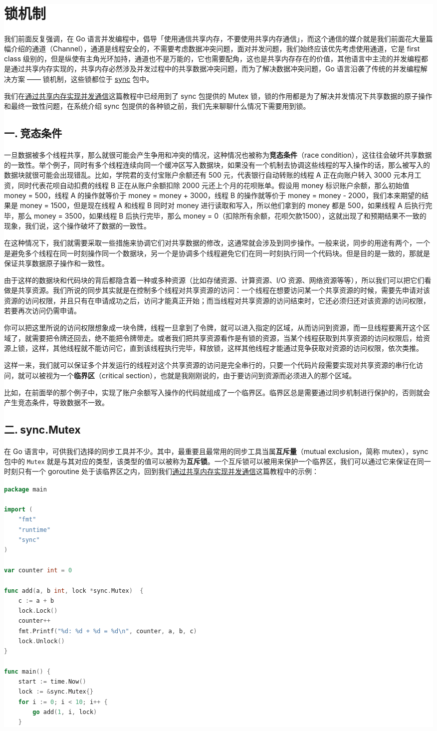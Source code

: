# 锁机制

我们前面反复强调，在 Go 语言并发编程中，倡导「使用通信共享内存，不要使用共享内存通信」，而这个通信的媒介就是我们前面花大量篇幅介绍的通道（Channel），通道是线程安全的，不需要考虑数据冲突问题，面对并发问题，我们始终应该优先考虑使用通道，它是 first class 级别的，但是纵使有主角光环加持，通道也不是万能的，它也需要配角，这也是共享内存存在的价值，其他语言中主流的并发编程都是通过共享内存实现的，共享内存必然涉及并发过程中的共享数据冲突问题，而为了解决数据冲突问题，Go 语言沿袭了传统的并发编程解决方案 —— 锁机制，这些锁都位于 [sync](https://golang.org/pkg/sync/) 包中。

我们在[通过共享内存实现并发通信](https://laravelacademy.org/post/19888.html)这篇教程中已经用到了 sync 包提供的 Mutex 锁，锁的作用都是为了解决并发情况下共享数据的原子操作和最终一致性问题，在系统介绍 sync 包提供的各种锁之前，我们先来聊聊什么情况下需要用到锁。

## 一. 竞态条件

一旦数据被多个线程共享，那么就很可能会产生争用和冲突的情况，这种情况也被称为**竞态条件**（race condition），这往往会破坏共享数据的一致性。举个例子，同时有多个线程连续向同一个缓冲区写入数据块，如果没有一个机制去协调这些线程的写入操作的话，那么被写入的数据块就很可能会出现错乱。比如，学院君的支付宝账户余额还有 500 元，代表银行自动转账的线程 A 正在向账户转入 3000 元本月工资，同时代表花呗自动扣费的线程 B 正在从账户余额扣除 2000 元还上个月的花呗账单。假设用 money 标识账户余额，那么初始值 money = 500，线程 A 的操作就等价于 money = money + 3000，线程 B 的操作就等价于 money = money - 2000，我们本来期望的结果是 money = 1500，但是现在线程 A 和线程 B 同时对 money 进行读取和写入，所以他们拿到的 money 都是 500，如果线程 A 后执行完毕，那么 money = 3500，如果线程 B 后执行完毕，那么 money = 0（扣除所有余额，花呗欠款1500），这就出现了和预期结果不一致的现象，我们说，这个操作破坏了数据的一致性。

在这种情况下，我们就需要采取一些措施来协调它们对共享数据的修改，这通常就会涉及到同步操作。一般来说，同步的用途有两个，一个是避免多个线程在同一时刻操作同一个数据块，另一个是协调多个线程避免它们在同一时刻执行同一个代码块。但是目的是一致的，那就是保证共享数据原子操作和一致性。

由于这样的数据块和代码块的背后都隐含着一种或多种资源（比如存储资源、计算资源、I/O 资源、网络资源等等），所以我们可以把它们看做是共享资源。我们所说的同步其实就是在控制多个线程对共享资源的访问：一个线程在想要访问某一个共享资源的时候，需要先申请对该资源的访问权限，并且只有在申请成功之后，访问才能真正开始；而当线程对共享资源的访问结束时，它还必须归还对该资源的访问权限，若要再次访问仍需申请。

你可以把这里所说的访问权限想象成一块令牌，线程一旦拿到了令牌，就可以进入指定的区域，从而访问到资源，而一旦线程要离开这个区域了，就需要把令牌还回去，绝不能把令牌带走。或者我们把共享资源看作是有锁的资源，当某个线程获取到共享资源的访问权限后，给资源上锁，这样，其他线程就不能访问它，直到该线程执行完毕，释放锁，这样其他线程才能通过竞争获取对资源的访问权限，依次类推。

这样一来，我们就可以保证多个并发运行的线程对这个共享资源的访问是完全串行的，只要一个代码片段需要实现对共享资源的串行化访问，就可以被视为一个**临界区**（critical section），也就是我刚刚说的，由于要访问到资源而必须进入的那个区域。

比如，在前面举的那个例子中，实现了账户余额写入操作的代码就组成了一个临界区。临界区总是需要通过同步机制进行保护的，否则就会产生竞态条件，导致数据不一致。

## 二. sync.Mutex

在 Go 语言中，可供我们选择的同步工具并不少。其中，最重要且最常用的同步工具当属**互斥量**（mutual exclusion，简称 mutex），sync 包中的 `Mutex` 就是与其对应的类型，该类型的值可以被称为**互斥锁**。一个互斥锁可以被用来保护一个临界区，我们可以通过它来保证在同一时刻只有一个 goroutine 处于该临界区之内，回到我们[通过共享内存实现并发通信](https://laravelacademy.org/post/19888.html)这篇教程中的示例：

```go
package main

import (
    "fmt"
    "runtime"
    "sync"
)

var counter int = 0

func add(a, b int, lock *sync.Mutex)  {
    c := a + b
    lock.Lock()
    counter++
    fmt.Printf("%d: %d + %d = %d\n", counter, a, b, c)
    lock.Unlock()
}

func main() {
    start := time.Now()
    lock := &sync.Mutex{}
    for i := 0; i < 10; i++ {
        go add(1, i, lock)
    }

```
